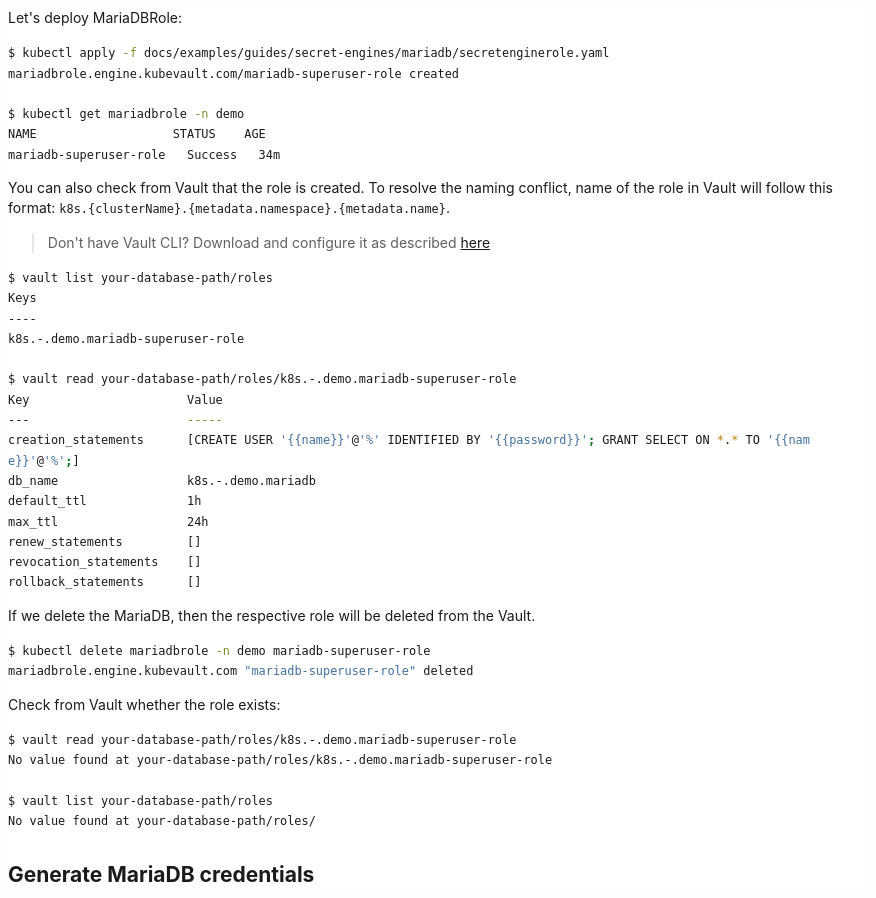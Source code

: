 Let's deploy MariaDBRole:

```bash
$ kubectl apply -f docs/examples/guides/secret-engines/mariadb/secretenginerole.yaml
mariadbrole.engine.kubevault.com/mariadb-superuser-role created

$ kubectl get mariadbrole -n demo
NAME                   STATUS    AGE
mariadb-superuser-role   Success   34m
```

You can also check from Vault that the role is created.
To resolve the naming conflict, name of the role in Vault will follow this format: `k8s.{clusterName}.{metadata.namespace}.{metadata.name}`.

> Don't have Vault CLI? Download and configure it as described [here](/docs/v2024.3.12/guides/vault-server/vault-server#enable-vault-cli)

```bash
$ vault list your-database-path/roles
Keys
----
k8s.-.demo.mariadb-superuser-role

$ vault read your-database-path/roles/k8s.-.demo.mariadb-superuser-role
Key                      Value
---                      -----
creation_statements      [CREATE USER '{{name}}'@'%' IDENTIFIED BY '{{password}}'; GRANT SELECT ON *.* TO '{{name}}'@'%';]
db_name                  k8s.-.demo.mariadb
default_ttl              1h
max_ttl                  24h
renew_statements         []
revocation_statements    []
rollback_statements      []
```

If we delete the MariaDB, then the respective role will be deleted from the Vault.

```bash
$ kubectl delete mariadbrole -n demo mariadb-superuser-role
mariadbrole.engine.kubevault.com "mariadb-superuser-role" deleted
```

Check from Vault whether the role exists:

```bash
$ vault read your-database-path/roles/k8s.-.demo.mariadb-superuser-role
No value found at your-database-path/roles/k8s.-.demo.mariadb-superuser-role

$ vault list your-database-path/roles
No value found at your-database-path/roles/
```

## Generate MariaDB credentials
